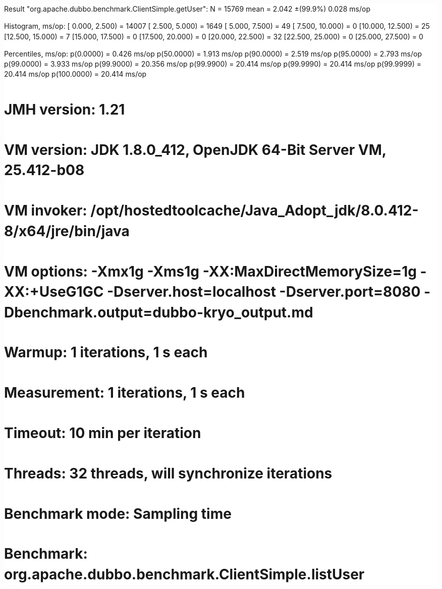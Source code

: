 Result "org.apache.dubbo.benchmark.ClientSimple.getUser":
  N = 15769
  mean =      2.042 ±(99.9%) 0.028 ms/op

  Histogram, ms/op:
    [ 0.000,  2.500) = 14007 
    [ 2.500,  5.000) = 1649 
    [ 5.000,  7.500) = 49 
    [ 7.500, 10.000) = 0 
    [10.000, 12.500) = 25 
    [12.500, 15.000) = 7 
    [15.000, 17.500) = 0 
    [17.500, 20.000) = 0 
    [20.000, 22.500) = 32 
    [22.500, 25.000) = 0 
    [25.000, 27.500) = 0 

  Percentiles, ms/op:
      p(0.0000) =      0.426 ms/op
     p(50.0000) =      1.913 ms/op
     p(90.0000) =      2.519 ms/op
     p(95.0000) =      2.793 ms/op
     p(99.0000) =      3.933 ms/op
     p(99.9000) =     20.356 ms/op
     p(99.9900) =     20.414 ms/op
     p(99.9990) =     20.414 ms/op
     p(99.9999) =     20.414 ms/op
    p(100.0000) =     20.414 ms/op


# JMH version: 1.21
# VM version: JDK 1.8.0_412, OpenJDK 64-Bit Server VM, 25.412-b08
# VM invoker: /opt/hostedtoolcache/Java_Adopt_jdk/8.0.412-8/x64/jre/bin/java
# VM options: -Xmx1g -Xms1g -XX:MaxDirectMemorySize=1g -XX:+UseG1GC -Dserver.host=localhost -Dserver.port=8080 -Dbenchmark.output=dubbo-kryo_output.md
# Warmup: 1 iterations, 1 s each
# Measurement: 1 iterations, 1 s each
# Timeout: 10 min per iteration
# Threads: 32 threads, will synchronize iterations
# Benchmark mode: Sampling time
# Benchmark: org.apache.dubbo.benchmark.ClientSimple.listUser
